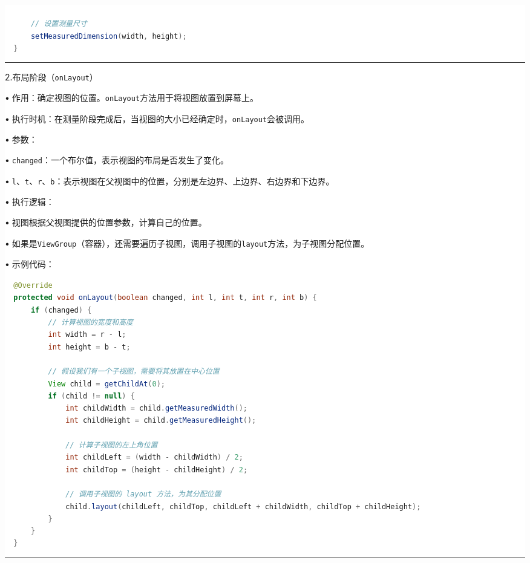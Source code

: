 ```java

      // 设置测量尺寸
      setMeasuredDimension(width, height);
  }
  ```



---



2.布局阶段（`onLayout`）

• 作用：确定视图的位置。`onLayout`方法用于将视图放置到屏幕上。

• 执行时机：在测量阶段完成后，当视图的大小已经确定时，`onLayout`会被调用。

• 参数：

• `changed`：一个布尔值，表示视图的布局是否发生了变化。

• `l`、`t`、`r`、`b`：表示视图在父视图中的位置，分别是左边界、上边界、右边界和下边界。

• 执行逻辑：

• 视图根据父视图提供的位置参数，计算自己的位置。

• 如果是`ViewGroup`（容器），还需要遍历子视图，调用子视图的`layout`方法，为子视图分配位置。

• 示例代码：

```java
  @Override
  protected void onLayout(boolean changed, int l, int t, int r, int b) {
      if (changed) {
          // 计算视图的宽度和高度
          int width = r - l;
          int height = b - t;

          // 假设我们有一个子视图，需要将其放置在中心位置
          View child = getChildAt(0);
          if (child != null) {
              int childWidth = child.getMeasuredWidth();
              int childHeight = child.getMeasuredHeight();

              // 计算子视图的左上角位置
              int childLeft = (width - childWidth) / 2;
              int childTop = (height - childHeight) / 2;

              // 调用子视图的 layout 方法，为其分配位置
              child.layout(childLeft, childTop, childLeft + childWidth, childTop + childHeight);
          }
      }
  }
  ```



---